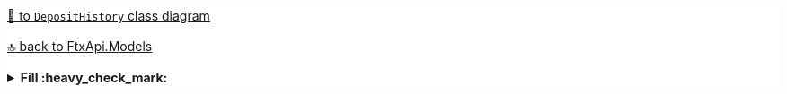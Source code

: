 <a href="#DepositHistory-class-diagram">:link: to `DepositHistory` class diagram</a>

<a href="#ftxapi-models">:top: back to FtxApi.Models</a>

</details>

<details>
<summary>
  <strong id="fill">
    Fill :heavy_check_mark:
  </strong>
</summary>
<br>

- The `Fill` contains 16 members.
- 50 total lines of source code.
- Approximately 32 lines of executable code.
- The highest cyclomatic complexity is 2 :heavy_check_mark:.

| Member kind | Line number | Maintainability index | Cyclomatic complexity | Depth of inheritance | Class coupling | Lines of source / executable code |
| :-: | :-: | :-: | :-: | :-: | :-: | :-: |
| Property | <a href='https://github.com/MyJetWallet/MyJetWallet.Connector.Ftx/blob/master/src/MyJetWallet.Connector.Ftx/Rest/Models/Fill.cs#L32' title='string Fill.BaseCurrency'>32</a> | 100 | 2 :heavy_check_mark: | 0 | 1 | 2 / 2 |
| Property | <a href='https://github.com/MyJetWallet/MyJetWallet.Connector.Ftx/blob/master/src/MyJetWallet.Connector.Ftx/Rest/Models/Fill.cs#L11' title='decimal Fill.Fee'>11</a> | 100 | 2 :heavy_check_mark: | 0 | 2 | 2 / 2 |
| Property | <a href='https://github.com/MyJetWallet/MyJetWallet.Connector.Ftx/blob/master/src/MyJetWallet.Connector.Ftx/Rest/Models/Fill.cs#L14' title='string Fill.FeeCurrency'>14</a> | 100 | 2 :heavy_check_mark: | 0 | 1 | 2 / 2 |
| Property | <a href='https://github.com/MyJetWallet/MyJetWallet.Connector.Ftx/blob/master/src/MyJetWallet.Connector.Ftx/Rest/Models/Fill.cs#L17' title='decimal Fill.FeeRate'>17</a> | 100 | 2 :heavy_check_mark: | 0 | 2 | 2 / 2 |
| Property | <a href='https://github.com/MyJetWallet/MyJetWallet.Connector.Ftx/blob/master/src/MyJetWallet.Connector.Ftx/Rest/Models/Fill.cs#L20' title='string Fill.Future'>20</a> | 100 | 2 :heavy_check_mark: | 0 | 1 | 2 / 2 |
| Property | <a href='https://github.com/MyJetWallet/MyJetWallet.Connector.Ftx/blob/master/src/MyJetWallet.Connector.Ftx/Rest/Models/Fill.cs#L23' title='decimal Fill.Id'>23</a> | 100 | 2 :heavy_check_mark: | 0 | 2 | 2 / 2 |
| Property | <a href='https://github.com/MyJetWallet/MyJetWallet.Connector.Ftx/blob/master/src/MyJetWallet.Connector.Ftx/Rest/Models/Fill.cs#L26' title='string Fill.Liquidity'>26</a> | 100 | 2 :heavy_check_mark: | 0 | 1 | 2 / 2 |
| Property | <a href='https://github.com/MyJetWallet/MyJetWallet.Connector.Ftx/blob/master/src/MyJetWallet.Connector.Ftx/Rest/Models/Fill.cs#L29' title='string Fill.Market'>29</a> | 100 | 2 :heavy_check_mark: | 0 | 1 | 2 / 2 |
| Property | <a href='https://github.com/MyJetWallet/MyJetWallet.Connector.Ftx/blob/master/src/MyJetWallet.Connector.Ftx/Rest/Models/Fill.cs#L38' title='decimal? Fill.OrderId'>38</a> | 100 | 2 :heavy_check_mark: | 0 | 3 | 2 / 2 |
| Property | <a href='https://github.com/MyJetWallet/MyJetWallet.Connector.Ftx/blob/master/src/MyJetWallet.Connector.Ftx/Rest/Models/Fill.cs#L44' title='decimal Fill.Price'>44</a> | 100 | 2 :heavy_check_mark: | 0 | 2 | 2 / 2 |
| Property | <a href='https://github.com/MyJetWallet/MyJetWallet.Connector.Ftx/blob/master/src/MyJetWallet.Connector.Ftx/Rest/Models/Fill.cs#L35' title='string Fill.QuoteCurrency'>35</a> | 100 | 2 :heavy_check_mark: | 0 | 1 | 2 / 2 |
| Property | <a href='https://github.com/MyJetWallet/MyJetWallet.Connector.Ftx/blob/master/src/MyJetWallet.Connector.Ftx/Rest/Models/Fill.cs#L47' title='string Fill.Side'>47</a> | 100 | 2 :heavy_check_mark: | 0 | 1 | 2 / 2 |
| Property | <a href='https://github.com/MyJetWallet/MyJetWallet.Connector.Ftx/blob/master/src/MyJetWallet.Connector.Ftx/Rest/Models/Fill.cs#L50' title='decimal Fill.Size'>50</a> | 100 | 2 :heavy_check_mark: | 0 | 2 | 2 / 2 |
| Property | <a href='https://github.com/MyJetWallet/MyJetWallet.Connector.Ftx/blob/master/src/MyJetWallet.Connector.Ftx/Rest/Models/Fill.cs#L53' title='DateTime Fill.Time'>53</a> | 100 | 2 :heavy_check_mark: | 0 | 2 | 2 / 2 |
| Property | <a href='https://github.com/MyJetWallet/MyJetWallet.Connector.Ftx/blob/master/src/MyJetWallet.Connector.Ftx/Rest/Models/Fill.cs#L41' title='decimal? Fill.TradeId'>41</a> | 100 | 2 :heavy_check_mark: | 0 | 3 | 2 / 2 |
| Property | <a href='https://github.com/MyJetWallet/MyJetWallet.Connector.Ftx/blob/master/src/MyJetWallet.Connector.Ftx/Rest/Models/Fill.cs#L56' title='string Fill.Type'>56</a> | 100 | 2 :heavy_check_mark: | 0 | 1 | 2 / 2 |

<a href="#Fill-class-diagram">:link: to `Fill` class diagram</a>

<a href="#ftxapi-models">:top: back to FtxApi.Models</a>
